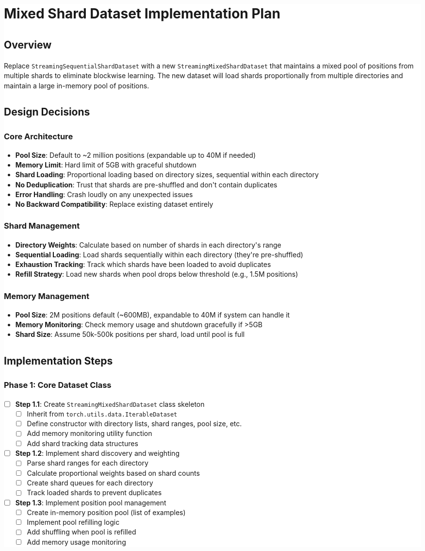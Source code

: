 # Mixed Shard Dataset Implementation Plan

## Overview

Replace `StreamingSequentialShardDataset` with a new `StreamingMixedShardDataset` that maintains a mixed pool of positions from multiple shards to eliminate blockwise learning. The new dataset will load shards proportionally from multiple directories and maintain a large in-memory pool of positions.

## Design Decisions

### Core Architecture
- **Pool Size**: Default to ~2 million positions (expandable up to 40M if needed)
- **Memory Limit**: Hard limit of 5GB with graceful shutdown
- **Shard Loading**: Proportional loading based on directory sizes, sequential within each directory
- **No Deduplication**: Trust that shards are pre-shuffled and don't contain duplicates
- **Error Handling**: Crash loudly on any unexpected issues
- **No Backward Compatibility**: Replace existing dataset entirely

### Shard Management
- **Directory Weights**: Calculate based on number of shards in each directory's range
- **Sequential Loading**: Load shards sequentially within each directory (they're pre-shuffled)
- **Exhaustion Tracking**: Track which shards have been loaded to avoid duplicates
- **Refill Strategy**: Load new shards when pool drops below threshold (e.g., 1.5M positions)

### Memory Management
- **Pool Size**: 2M positions default (~600MB), expandable to 40M if system can handle it
- **Memory Monitoring**: Check memory usage and shutdown gracefully if >5GB
- **Shard Size**: Assume 50k-500k positions per shard, load until pool is full

## Implementation Steps

### Phase 1: Core Dataset Class
- [ ] **Step 1.1**: Create `StreamingMixedShardDataset` class skeleton
  - [ ] Inherit from `torch.utils.data.IterableDataset`
  - [ ] Define constructor with directory lists, shard ranges, pool size, etc.
  - [ ] Add memory monitoring utility function
  - [ ] Add shard tracking data structures

- [ ] **Step 1.2**: Implement shard discovery and weighting
  - [ ] Parse shard ranges for each directory
  - [ ] Calculate proportional weights based on shard counts
  - [ ] Create shard queues for each directory
  - [ ] Track loaded shards to prevent duplicates

- [ ] **Step 1.3**: Implement position pool management
  - [ ] Create in-memory position pool (list of examples)
  - [ ] Implement pool refilling logic
  - [ ] Add shuffling when pool is refilled
  - [ ] Add memory usage monitoring
